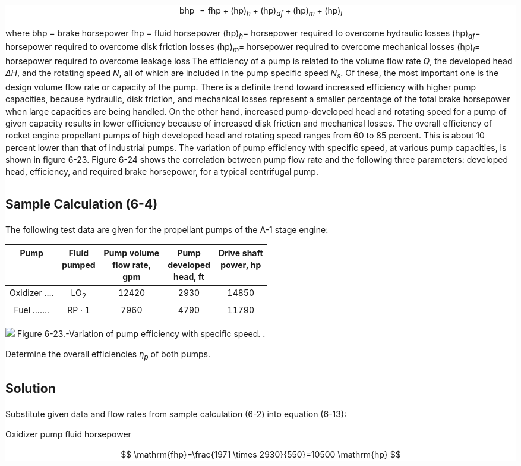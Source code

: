 $$
\begin{equation*}
\text { bhp }=\mathrm{fhp}+(\mathrm{hp})_{h}+(\mathrm{hp})_{d f}+(\mathrm{hp})_{m}+(\mathrm{hp})_{l} \tag{6-14}
\end{equation*}
$$

where
bhp = brake horsepower
fhp = fluid horsepower
$(\mathrm{hp})_{h}=$ horsepower required to overcome hydraulic losses
$(\mathrm{hp})_{d f}=$ horsepower required to overcome disk friction losses
$(\mathrm{hp})_{m}=$ horsepower required to overcome mechanical losses
$(\mathrm{hp})_{l}=$ horsepower required to overcome leakage loss
The efficiency of a pump is related to the volume flow rate $Q$, the developed head $\Delta H$, and the rotating speed $N$, all of which are included in the pump specific speed $N_{s}$. Of these, the most important one is the design volume flow rate or capacity of the pump. There is a definite trend toward increased efficiency with higher pump capacities, because hydraulic, disk friction, and mechanical losses represent a smaller percentage of the total brake horsepower when large capacities are being handled. On the other hand, increased pump-developed head and rotating speed for a pump of given capacity results in lower efficiency because of increased disk fricticn and mechanical losses. The overall efficiency of rocket engine propellant pumps of high
developed head and rotating speed ranges from 60 to 85 percent. This is about 10 percent lower than that of industrial pumps. The variation of pump efficiency with specific speed, at various pump capacities, is shown in figure 6-23. Figure 6-24 shows the correlation between pump flow rate and the following three parameters: developed head, efficiency, and required brake horsepower, for a typical centrifugal pump.

## Sample Calculation (6-4)

The following test data are given for the propellant pumps of the A-1 stage engine:

| Pump | Fluid <br/> pumped | Pump volume <br/> flow rate, <br/> gpm | Pump <br/> developed <br/> head, ft | Drive shaft <br/> power, hp |
| :---: | :---: | :---: | :---: | :---: |
| Oxidizer $\ldots$. | $\mathrm{LO}_{2}$ | 12420 | 2930 | 14850 |
| Fuel $\ldots \ldots$. | $\mathrm{RP} \cdot 1$ | 7960 | 4790 | 11790 |


![](/img/DLPRE/image_159.jpg)
Figure 6-23.-Variation of pump efficiency with specific speed. .

Determine the overall efficiencies $\eta_{p}$ of both pumps.

## Solution

Substitute given data and flow rates from sample calculation (6-2) into equation (6-13):

Oxidizer pump fluid horsepower

$$
\mathrm{fhp}=\frac{1971 \times 2930}{550}=10500 \mathrm{hp}
$$
